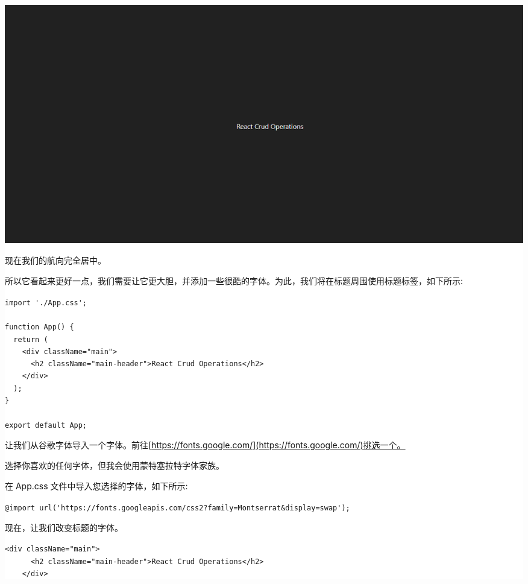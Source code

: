 ![Screenshot-2021-07-24-130340](img/123a12ebec9e9be7dd7fd43ee6e76007.png)

现在我们的航向完全居中。

所以它看起来更好一点，我们需要让它更大胆，并添加一些很酷的字体。为此，我们将在标题周围使用标题标签，如下所示:

```
import './App.css';

function App() {
  return (
    <div className="main">
      <h2 className="main-header">React Crud Operations</h2>
    </div>
  );
}

export default App; 
```

让我们从谷歌字体导入一个字体。前往[https://fonts.google.com/](https://fonts.google.com/)挑选一个。

选择你喜欢的任何字体，但我会使用蒙特塞拉特字体家族。

在 App.css 文件中导入您选择的字体，如下所示:

```
@import url('https://fonts.googleapis.com/css2?family=Montserrat&display=swap'); 
```

现在，让我们改变标题的字体。

```
<div className="main">
      <h2 className="main-header">React Crud Operations</h2>
    </div>
```
